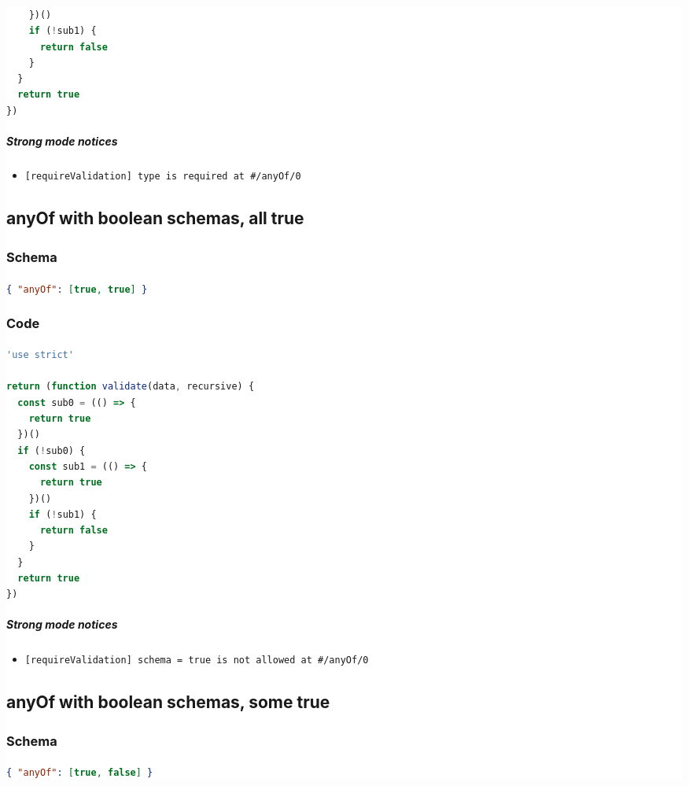 ```js
    })()
    if (!sub1) {
      return false
    }
  }
  return true
})
```

##### Strong mode notices

 * `[requireValidation] type is required at #/anyOf/0`


## anyOf with boolean schemas, all true

### Schema

```json
{ "anyOf": [true, true] }
```

### Code

```js
'use strict'

return (function validate(data, recursive) {
  const sub0 = (() => {
    return true
  })()
  if (!sub0) {
    const sub1 = (() => {
      return true
    })()
    if (!sub1) {
      return false
    }
  }
  return true
})
```

##### Strong mode notices

 * `[requireValidation] schema = true is not allowed at #/anyOf/0`


## anyOf with boolean schemas, some true

### Schema

```json
{ "anyOf": [true, false] }
```
